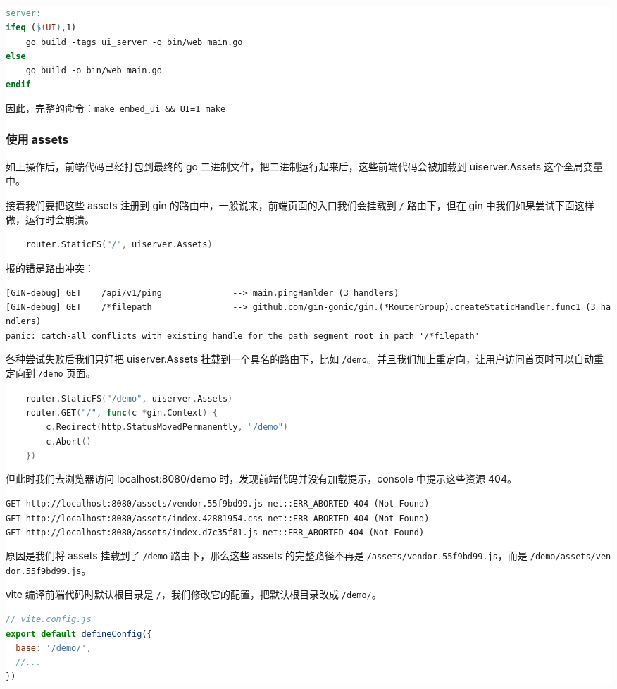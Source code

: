 ```Makefile
server:
ifeq ($(UI),1)
	go build -tags ui_server -o bin/web main.go
else
	go build -o bin/web main.go
endif
```

因此，完整的命令：`make embed_ui && UI=1 make`

### 使用 assets

如上操作后，前端代码已经打包到最终的 go 二进制文件，把二进制运行起来后，这些前端代码会被加载到 uiserver.Assets 这个全局变量中。

接着我们要把这些 assets 注册到 gin 的路由中，一般说来，前端页面的入口我们会挂载到 `/` 路由下，但在 gin 中我们如果尝试下面这样做，运行时会崩溃。

```go
	router.StaticFS("/", uiserver.Assets)
```

报的错是路由冲突：

```
[GIN-debug] GET    /api/v1/ping              --> main.pingHanlder (3 handlers)
[GIN-debug] GET    /*filepath                --> github.com/gin-gonic/gin.(*RouterGroup).createStaticHandler.func1 (3 handlers)
panic: catch-all conflicts with existing handle for the path segment root in path '/*filepath'
```

各种尝试失败后我们只好把 uiserver.Assets 挂载到一个具名的路由下，比如 `/demo`。并且我们加上重定向，让用户访问首页时可以自动重定向到 `/demo` 页面。

```go
	router.StaticFS("/demo", uiserver.Assets)
	router.GET("/", func(c *gin.Context) {
		c.Redirect(http.StatusMovedPermanently, "/demo")
		c.Abort()
	})
```

但此时我们去浏览器访问 localhost:8080/demo 时，发现前端代码并没有加载提示，console 中提示这些资源 404。

```
GET http://localhost:8080/assets/vendor.55f9bd99.js net::ERR_ABORTED 404 (Not Found)
GET http://localhost:8080/assets/index.42881954.css net::ERR_ABORTED 404 (Not Found)
GET http://localhost:8080/assets/index.d7c35f81.js net::ERR_ABORTED 404 (Not Found)
```

原因是我们将 assets 挂载到了 `/demo` 路由下，那么这些 assets 的完整路径不再是 `/assets/vendor.55f9bd99.js`，而是 `/demo/assets/vendor.55f9bd99.js`。

vite 编译前端代码时默认根目录是 `/`，我们修改它的配置，把默认根目录改成 `/demo/`。

```js
// vite.config.js
export default defineConfig({
  base: '/demo/',
  //...
})
```
